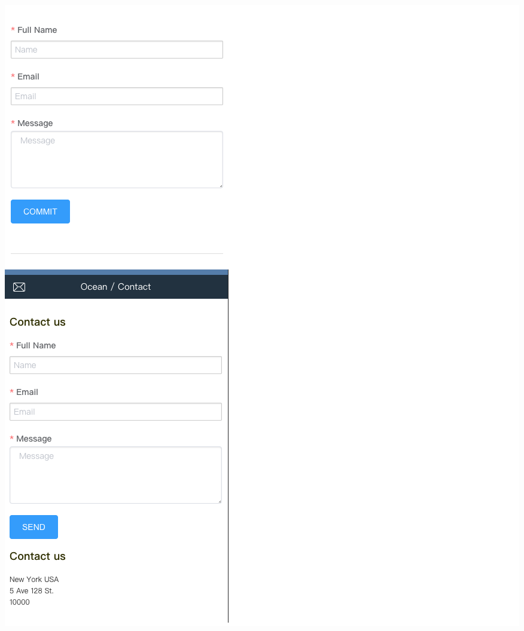 ![article-message](https://github.com/MacsenChu/ocean_vue/blob/master/image/article-message.png)

![contact-message](https://github.com/MacsenChu/ocean_vue/blob/master/image/contact-message.png)

